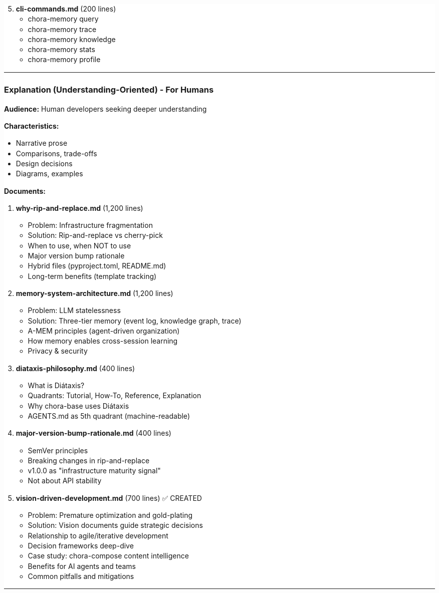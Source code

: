 5. **cli-commands.md** (200 lines)
   - chora-memory query
   - chora-memory trace
   - chora-memory knowledge
   - chora-memory stats
   - chora-memory profile

---

### Explanation (Understanding-Oriented) - For Humans

**Audience:** Human developers seeking deeper understanding

**Characteristics:**
- Narrative prose
- Comparisons, trade-offs
- Design decisions
- Diagrams, examples

**Documents:**
1. **why-rip-and-replace.md** (1,200 lines)
   - Problem: Infrastructure fragmentation
   - Solution: Rip-and-replace vs cherry-pick
   - When to use, when NOT to use
   - Major version bump rationale
   - Hybrid files (pyproject.toml, README.md)
   - Long-term benefits (template tracking)

2. **memory-system-architecture.md** (1,200 lines)
   - Problem: LLM statelessness
   - Solution: Three-tier memory (event log, knowledge graph, trace)
   - A-MEM principles (agent-driven organization)
   - How memory enables cross-session learning
   - Privacy & security

3. **diataxis-philosophy.md** (400 lines)
   - What is Diátaxis?
   - Quadrants: Tutorial, How-To, Reference, Explanation
   - Why chora-base uses Diátaxis
   - AGENTS.md as 5th quadrant (machine-readable)

4. **major-version-bump-rationale.md** (400 lines)
   - SemVer principles
   - Breaking changes in rip-and-replace
   - v1.0.0 as "infrastructure maturity signal"
   - Not about API stability

5. **vision-driven-development.md** (700 lines) ✅ CREATED
   - Problem: Premature optimization and gold-plating
   - Solution: Vision documents guide strategic decisions
   - Relationship to agile/iterative development
   - Decision frameworks deep-dive
   - Case study: chora-compose content intelligence
   - Benefits for AI agents and teams
   - Common pitfalls and mitigations

---